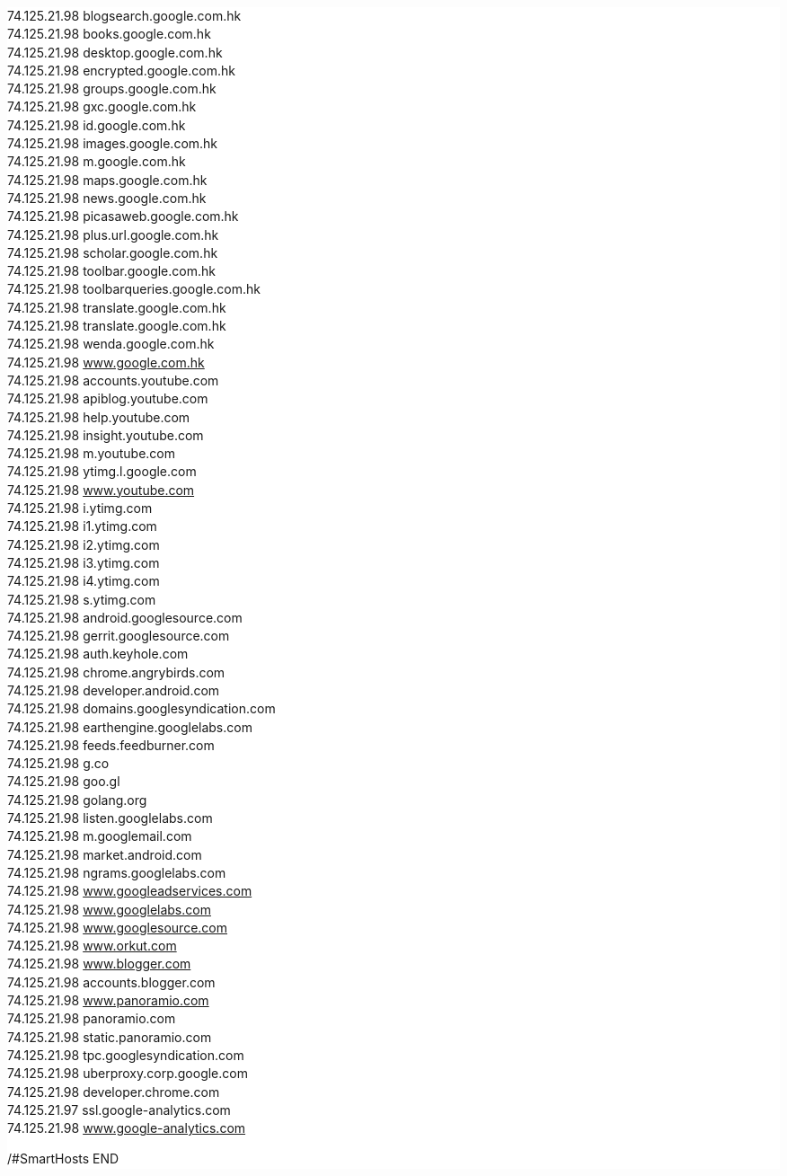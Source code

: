 74.125.21.98    blogsearch.google.com.hk<br>
74.125.21.98    books.google.com.hk<br>
74.125.21.98    desktop.google.com.hk<br>
74.125.21.98    encrypted.google.com.hk<br>
74.125.21.98    groups.google.com.hk<br>
74.125.21.98    gxc.google.com.hk<br>
74.125.21.98    id.google.com.hk<br>
74.125.21.98    images.google.com.hk<br>
74.125.21.98    m.google.com.hk<br>
74.125.21.98    maps.google.com.hk<br>
74.125.21.98    news.google.com.hk<br>
74.125.21.98    picasaweb.google.com.hk<br>
74.125.21.98    plus.url.google.com.hk<br>
74.125.21.98    scholar.google.com.hk<br>
74.125.21.98    toolbar.google.com.hk<br>
74.125.21.98    toolbarqueries.google.com.hk<br>
74.125.21.98    translate.google.com.hk<br>
74.125.21.98    translate.google.com.hk<br>
74.125.21.98    wenda.google.com.hk<br>
74.125.21.98    www.google.com.hk<br>
74.125.21.98    accounts.youtube.com<br>
74.125.21.98    apiblog.youtube.com<br>
74.125.21.98    help.youtube.com<br>
74.125.21.98    insight.youtube.com<br>
74.125.21.98    m.youtube.com<br>
74.125.21.98    ytimg.l.google.com<br>
74.125.21.98    www.youtube.com<br>
74.125.21.98    i.ytimg.com<br>
74.125.21.98    i1.ytimg.com<br>
74.125.21.98    i2.ytimg.com<br>
74.125.21.98    i3.ytimg.com<br>
74.125.21.98    i4.ytimg.com<br>
74.125.21.98    s.ytimg.com<br>
74.125.21.98    android.googlesource.com<br>
74.125.21.98    gerrit.googlesource.com<br>
74.125.21.98    auth.keyhole.com<br>
74.125.21.98    chrome.angrybirds.com<br>
74.125.21.98    developer.android.com<br>
74.125.21.98    domains.googlesyndication.com<br>
74.125.21.98    earthengine.googlelabs.com<br>
74.125.21.98    feeds.feedburner.com<br>
74.125.21.98    g.co<br>
74.125.21.98    goo.gl<br>
74.125.21.98    golang.org<br>
74.125.21.98    listen.googlelabs.com<br>
74.125.21.98    m.googlemail.com<br>
74.125.21.98    market.android.com<br>
74.125.21.98    ngrams.googlelabs.com<br>
74.125.21.98    www.googleadservices.com<br>
74.125.21.98    www.googlelabs.com<br>
74.125.21.98    www.googlesource.com<br>
74.125.21.98    www.orkut.com<br>
74.125.21.98    www.blogger.com<br>
74.125.21.98    accounts.blogger.com<br>
74.125.21.98    www.panoramio.com<br>
74.125.21.98    panoramio.com<br>
74.125.21.98    static.panoramio.com<br>
74.125.21.98    tpc.googlesyndication.com<br>
74.125.21.98    uberproxy.corp.google.com<br>
74.125.21.98    developer.chrome.com<br>
74.125.21.97    ssl.google-analytics.com<br>
74.125.21.98    www.google-analytics.com<br>

/#SmartHosts END
